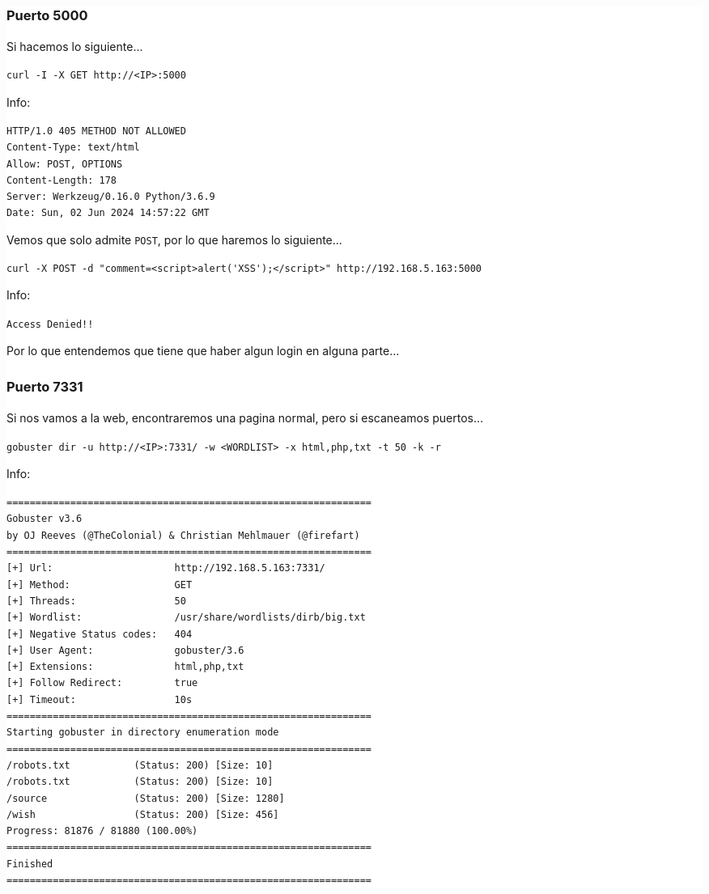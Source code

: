 ### Puerto 5000

Si hacemos lo siguiente...

```shell
curl -I -X GET http://<IP>:5000
```

Info:

```
HTTP/1.0 405 METHOD NOT ALLOWED
Content-Type: text/html
Allow: POST, OPTIONS
Content-Length: 178
Server: Werkzeug/0.16.0 Python/3.6.9
Date: Sun, 02 Jun 2024 14:57:22 GMT
```

Vemos que solo admite `POST`, por lo que haremos lo siguiente...

```shell
curl -X POST -d "comment=<script>alert('XSS');</script>" http://192.168.5.163:5000
```

Info:

```
Access Denied!!
```

Por lo que entendemos que tiene que haber algun login en alguna parte...

### Puerto 7331

Si nos vamos a la web, encontraremos una pagina normal, pero si escaneamos puertos...

```shell
gobuster dir -u http://<IP>:7331/ -w <WORDLIST> -x html,php,txt -t 50 -k -r
```

Info:

```
===============================================================
Gobuster v3.6
by OJ Reeves (@TheColonial) & Christian Mehlmauer (@firefart)
===============================================================
[+] Url:                     http://192.168.5.163:7331/
[+] Method:                  GET
[+] Threads:                 50
[+] Wordlist:                /usr/share/wordlists/dirb/big.txt
[+] Negative Status codes:   404
[+] User Agent:              gobuster/3.6
[+] Extensions:              html,php,txt
[+] Follow Redirect:         true
[+] Timeout:                 10s
===============================================================
Starting gobuster in directory enumeration mode
===============================================================
/robots.txt           (Status: 200) [Size: 10]
/robots.txt           (Status: 200) [Size: 10]
/source               (Status: 200) [Size: 1280]
/wish                 (Status: 200) [Size: 456]
Progress: 81876 / 81880 (100.00%)
===============================================================
Finished
===============================================================
```
